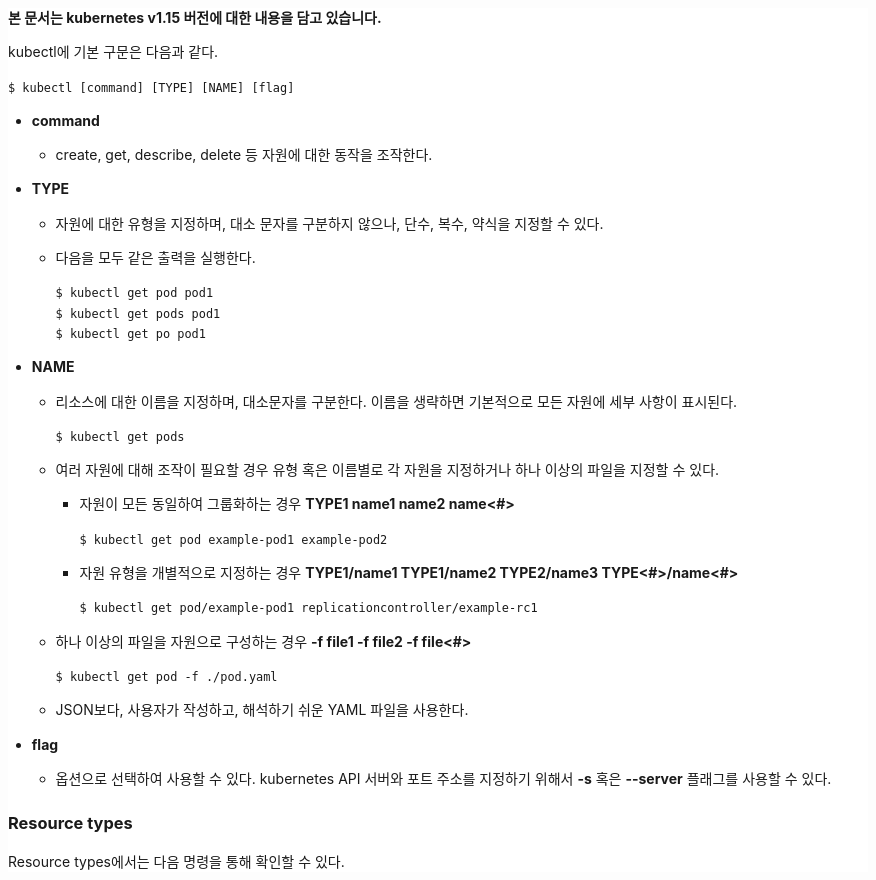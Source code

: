 **본 문서는 kubernetes v1.15 버전에 대한 내용을 담고 있습니다.**

kubectl에 기본 구문은 다음과 같다.

```
$ kubectl [command] [TYPE] [NAME] [flag]
```

-   **command**
  
    -   create, get, describe, delete 등 자원에 대한 동작을 조작한다.
-   **TYPE**
  
    -   자원에 대한 유형을 지정하며, 대소 문자를 구분하지 않으나, 단수, 복수, 약식을 지정할 수 있다.
      
    -   다음을 모두 같은 출력을 실행한다.
      
        ```
        $ kubectl get pod pod1
        $ kubectl get pods pod1
        $ kubectl get po pod1
        ```
    
-   **NAME**
  
    -   리소스에 대한 이름을 지정하며, 대소문자를 구분한다. 이름을 생략하면 기본적으로 모든 자원에 세부 사항이 표시된다.
      
        ```
        $ kubectl get pods
        ```
        
    -   여러 자원에 대해 조작이 필요할 경우 유형 혹은 이름별로 각 자원을 지정하거나 하나 이상의 파일을 지정할 수 있다.
      
        -   자원이 모든 동일하여 그룹화하는 경우 **TYPE1 name1 name2 name<#>**
          
            ```
            $ kubectl get pod example-pod1 example-pod2
            ```
            
        -   자원 유형을 개별적으로 지정하는 경우 **TYPE1/name1 TYPE1/name2 TYPE2/name3 TYPE<#>/name<#>**
          
            ```
            $ kubectl get pod/example-pod1 replicationcontroller/example-rc1
            ```
        
    -   하나 이상의 파일을 자원으로 구성하는 경우 **\-f file1 -f file2 -f file<#>**
      
        ```
        $ kubectl get pod -f ./pod.yaml
        ```
        
    -   JSON보다, 사용자가 작성하고, 해석하기 쉬운 YAML 파일을 사용한다.
    
-   **flag**
  
    -   옵션으로 선택하여 사용할 수 있다. kubernetes API 서버와 포트 주소를 지정하기 위해서 **\-s** 혹은 **\--server** 플래그를 사용할 수 있다.

### Resource types

Resource types에서는 다음 명령을 통해 확인할 수 있다.
